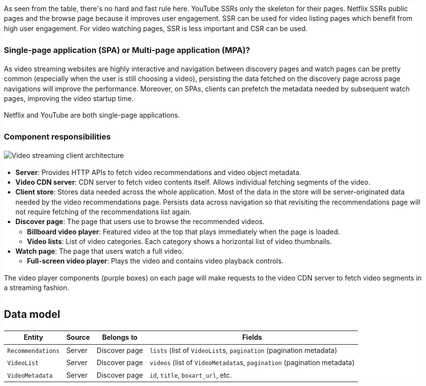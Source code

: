 As seen from the table, there's no hard and fast rule here. YouTube SSRs only the skeleton for their pages. Netflix SSRs public pages and the browse page because it improves user engagement. SSR can be used for video listing pages which benefit from high user engagement. For video watching pages, SSR is less important and CSR can be used.

### Single-page application (SPA) or Multi-page application (MPA)?[​](https://www.greatfrontend.com/questions/system-design/video-streaming-netflix#single-page-application-spa-or-multi-page-application-mpa "Direct link to Single-page application (SPA) or Multi-page application (MPA)?")

As video streaming websites are highly interactive and navigation between discovery pages and watch pages can be pretty common (especially when the user is still choosing a video), persisting the data fetched on the discovery page across page navigations will improve the performance. Moreover, on SPAs, clients can prefetch the metadata needed by subsequent watch pages, improving the video startup time.

Netflix and YouTube are both single-page applications.

### Component responsibilities[​](https://www.greatfrontend.com/questions/system-design/video-streaming-netflix#component-responsibilities "Direct link to Component responsibilities")

![Video streaming client architecture](https://www.greatfrontend.com/img/questions/video-streaming-netflix/video-streaming-netflix-architecture.png)

- **Server**: Provides HTTP APIs to fetch video recommendations and video object metadata.
- **Video CDN server**: CDN server to fetch video contents itself. Allows individual fetching segments of the video.
- **Client store**: Stores data needed across the whole application. Most of the data in the store will be server-originated data needed by the video recommendations page. Persists data across navigation so that revisiting the recommendations page will not require fetching of the recommendations list again.
- **Discover page**: The page that users use to browse the recommended videos.
    - **Billboard video player**: Featured video at the top that plays immediately when the page is loaded.
    - **Video lists**: List of video categories. Each category shows a horizontal list of video thumbnails.
- **Watch page**: The page that users watch a full video.
    - **Full-screen video player**: Plays the video and contains video playback controls.

The video player components (purple boxes) on each page will make requests to the video CDN server to fetch video segments in a streaming fashion.

## Data model[​](https://www.greatfrontend.com/questions/system-design/video-streaming-netflix#data-model "Direct link to Data model")

|Entity|Source|Belongs to|Fields|
|---|---|---|---|
|`Recommendations`|Server|Discover page|`lists` (list of `VideoList`s, `pagination` (pagination metadata)|
|`VideoList`|Server|Discover page|`videos` (list of `VideoMetadata`s, `pagination` (pagination metadata)|
|`VideoMetadata`|Server|Discover page|`id`, `title`, `boxart_url`, etc.|
